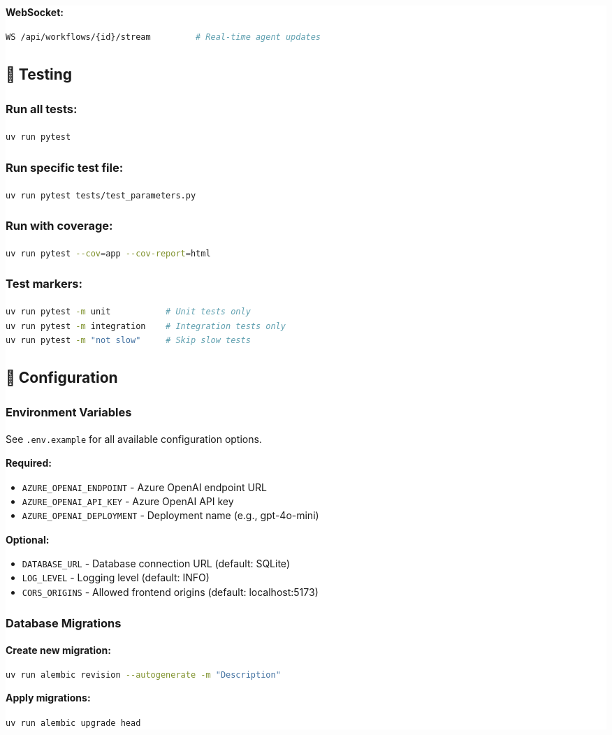 **WebSocket:**
```bash
WS /api/workflows/{id}/stream         # Real-time agent updates
```

## 🧪 Testing

### Run all tests:
```bash
uv run pytest
```

### Run specific test file:
```bash
uv run pytest tests/test_parameters.py
```

### Run with coverage:
```bash
uv run pytest --cov=app --cov-report=html
```

### Test markers:
```bash
uv run pytest -m unit           # Unit tests only
uv run pytest -m integration    # Integration tests only
uv run pytest -m "not slow"     # Skip slow tests
```

## 🔧 Configuration

### Environment Variables

See `.env.example` for all available configuration options.

**Required:**
- `AZURE_OPENAI_ENDPOINT` - Azure OpenAI endpoint URL
- `AZURE_OPENAI_API_KEY` - Azure OpenAI API key
- `AZURE_OPENAI_DEPLOYMENT` - Deployment name (e.g., gpt-4o-mini)

**Optional:**
- `DATABASE_URL` - Database connection URL (default: SQLite)
- `LOG_LEVEL` - Logging level (default: INFO)
- `CORS_ORIGINS` - Allowed frontend origins (default: localhost:5173)

### Database Migrations

**Create new migration:**
```bash
uv run alembic revision --autogenerate -m "Description"
```

**Apply migrations:**
```bash
uv run alembic upgrade head
```
